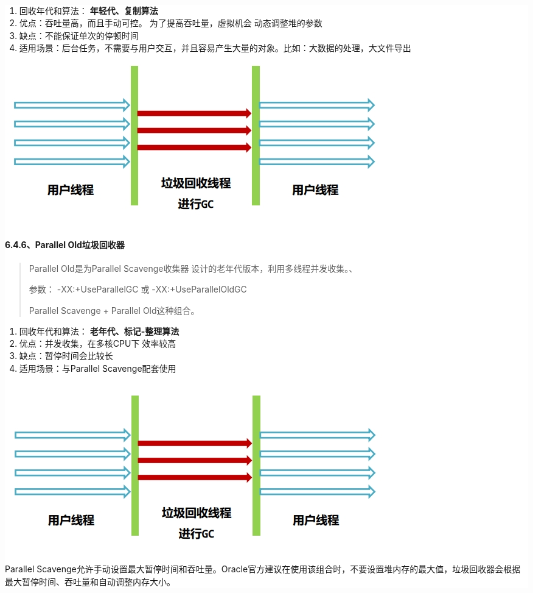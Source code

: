 1. 回收年代和算法： **年轻代、复制算法**
2. 优点：吞吐量高，而且手动可控。 为了提高吞吐量，虚拟机会 动态调整堆的参数
3. 缺点：不能保证单次的停顿时间
4. 适用场景：后台任务，不需要与用户交互，并且容易产生大量的对象。比如：大数据的处理，大文件导出

![parallelScavenge](images/jvm-parallelScavenge.png)



#### 6.4.6、Parallel Old垃圾回收器

> Parallel Old是为Parallel Scavenge收集器 设计的老年代版本，利用多线程并发收集。、
>
> 参数： -XX:+UseParallelGC 或 -XX:+UseParallelOldGC
>
> Parallel Scavenge + Parallel Old这种组合。

1. 回收年代和算法： **老年代、标记-整理算法**
2. 优点：并发收集，在多核CPU下 效率较高
3. 缺点：暂停时间会比较长
4. 适用场景：与Parallel Scavenge配套使用

![parallelOld](images/jvm-parallelOld.png)

Parallel Scavenge允许手动设置最大暂停时间和吞吐量。Oracle官方建议在使用该组合时，不要设置堆内存的最大值，垃圾回收器会根据最大暂停时间、吞吐量和自动调整内存大小。
